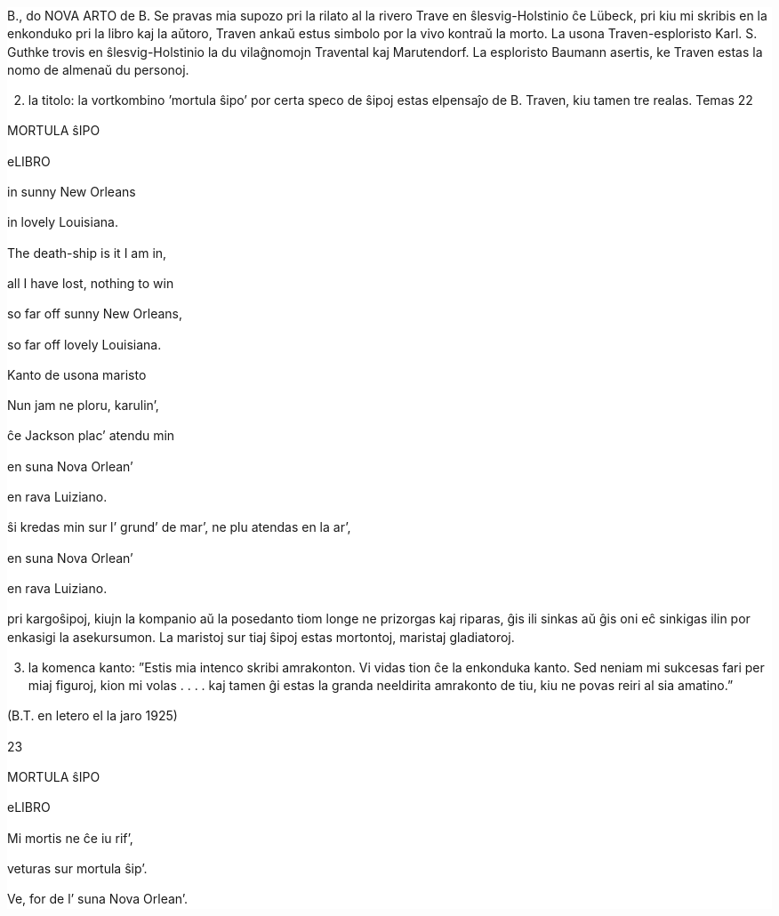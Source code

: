 B., do NOVA ARTO de B. Se pravas mia supozo pri la rilato al la rivero Trave en ŝlesvig-Holstinio ĉe Lübeck, pri kiu mi skribis en la enkonduko pri la libro kaj la aŭtoro, Traven ankaŭ estus simbolo por la vivo kontraŭ la morto. La usona Traven-esploristo Karl. S. Guthke trovis en ŝlesvig-Holstinio la du vilaĝnomojn Travental kaj Marutendorf. La esploristo Baumann asertis, ke Traven estas la nomo de almenaŭ du personoj. 

2. la titolo: la vortkombino ’mortula ŝipo’ por certa speco de ŝipoj estas elpensaĵo de B. Traven, kiu tamen tre realas. Temas 22

MORTULA ŝIPO

eLIBRO

in sunny New Orleans

in lovely Louisiana. 

The death-ship is it I am in, 

all I have lost, nothing to win

so far off sunny New Orleans, 

so far off lovely Louisiana. 

Kanto de usona maristo

Nun jam ne ploru, karulin’, 

ĉe Jackson plac’ atendu min

en suna Nova Orlean’

en rava Luiziano. 

ŝi kredas min sur l’ grund’ de mar’, ne plu atendas en la ar’, 

en suna Nova Orlean’

en rava Luiziano. 

pri kargoŝipoj, kiujn la kompanio aŭ la posedanto tiom longe ne prizorgas kaj riparas, ĝis ili sinkas aŭ ĝis oni eĉ sinkigas ilin por enkasigi la asekursumon. La maristoj sur tiaj ŝipoj estas mortontoj, maristaj gladiatoroj. 

3. la komenca kanto: ”Estis mia intenco skribi amrakonton. Vi vidas tion ĉe la enkonduka kanto. Sed neniam mi sukcesas fari per miaj figuroj, kion mi volas . . . . kaj tamen ĝi estas la granda neeldirita amrakonto de tiu, kiu ne povas reiri al sia amatino.” 

\(B.T. en letero el la jaro 1925\)

23

MORTULA ŝIPO

eLIBRO

Mi mortis ne ĉe iu rif’, 

veturas sur mortula ŝip’. 

Ve, for de l’ suna Nova Orlean’. 
